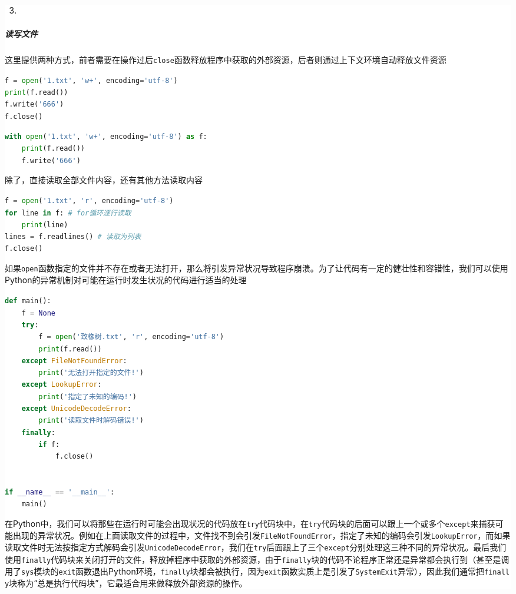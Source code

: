 3.

##### 读写文件

这里提供两种方式，前者需要在操作过后`close`函数释放程序中获取的外部资源，后者则通过上下文环境自动释放文件资源

```python
f = open('1.txt', 'w+', encoding='utf-8')
print(f.read())
f.write('666')
f.close()
```

```python
with open('1.txt', 'w+', encoding='utf-8') as f:
	print(f.read())
    f.write('666')
```

除了，直接读取全部文件内容，还有其他方法读取内容

```python
f = open('1.txt', 'r', encoding='utf-8')
for line in f: # for循环逐行读取
    print(line)
lines = f.readlines() # 读取为列表
f.close()
```

如果`open`函数指定的文件并不存在或者无法打开，那么将引发异常状况导致程序崩溃。为了让代码有一定的健壮性和容错性，我们可以使用Python的异常机制对可能在运行时发生状况的代码进行适当的处理

```Python
def main():
    f = None
    try:
        f = open('致橡树.txt', 'r', encoding='utf-8')
        print(f.read())
    except FileNotFoundError:
        print('无法打开指定的文件!')
    except LookupError:
        print('指定了未知的编码!')
    except UnicodeDecodeError:
        print('读取文件时解码错误!')
    finally:
        if f:
            f.close()


if __name__ == '__main__':
    main()
```

在Python中，我们可以将那些在运行时可能会出现状况的代码放在`try`代码块中，在`try`代码块的后面可以跟上一个或多个`except`来捕获可能出现的异常状况。例如在上面读取文件的过程中，文件找不到会引发`FileNotFoundError`，指定了未知的编码会引发`LookupError`，而如果读取文件时无法按指定方式解码会引发`UnicodeDecodeError`，我们在`try`后面跟上了三个`except`分别处理这三种不同的异常状况。最后我们使用`finally`代码块来关闭打开的文件，释放掉程序中获取的外部资源，由于`finally`块的代码不论程序正常还是异常都会执行到（甚至是调用了`sys`模块的`exit`函数退出Python环境，`finally`块都会被执行，因为`exit`函数实质上是引发了`SystemExit`异常），因此我们通常把`finally`块称为“总是执行代码块”，它最适合用来做释放外部资源的操作。
